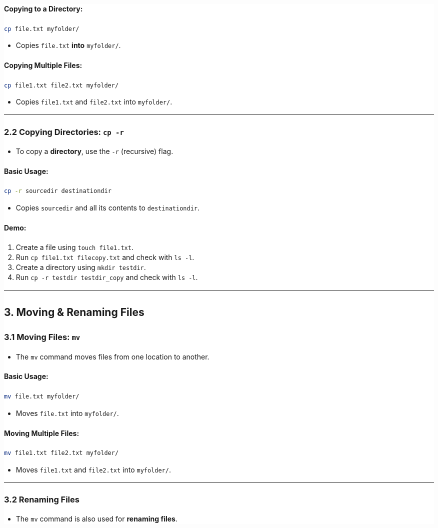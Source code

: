 #### **Copying to a Directory:**  
```sh
cp file.txt myfolder/
```
- Copies `file.txt` **into** `myfolder/`.  

#### **Copying Multiple Files:**  
```sh
cp file1.txt file2.txt myfolder/
```
- Copies `file1.txt` and `file2.txt` into `myfolder/`.  

---

### **2.2 Copying Directories: `cp -r`**  
- To copy a **directory**, use the `-r` (recursive) flag.  

#### **Basic Usage:**  
```sh
cp -r sourcedir destinationdir
```
- Copies `sourcedir` and all its contents to `destinationdir`.  

#### **Demo:**  
1. Create a file using `touch file1.txt`.  
2. Run `cp file1.txt filecopy.txt` and check with `ls -l`.  
3. Create a directory using `mkdir testdir`.  
4. Run `cp -r testdir testdir_copy` and check with `ls -l`.  

---

## **3. Moving & Renaming Files**  

### **3.1 Moving Files: `mv`**  
- The `mv` command moves files from one location to another.  

#### **Basic Usage:**  
```sh
mv file.txt myfolder/
```
- Moves `file.txt` into `myfolder/`.  

#### **Moving Multiple Files:**  
```sh
mv file1.txt file2.txt myfolder/
```
- Moves `file1.txt` and `file2.txt` into `myfolder/`.  

---

### **3.2 Renaming Files**  
- The `mv` command is also used for **renaming files**.  
